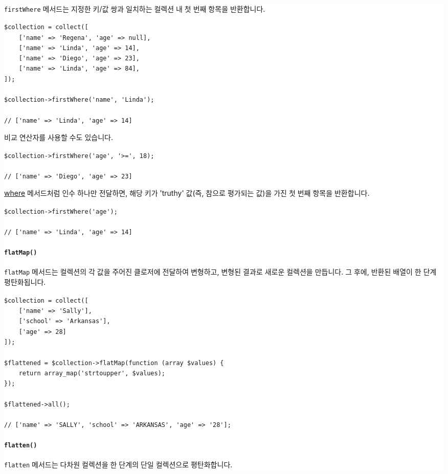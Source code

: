 `firstWhere` 메서드는 지정한 키/값 쌍과 일치하는 컬렉션 내 첫 번째 항목을 반환합니다.

```
$collection = collect([
    ['name' => 'Regena', 'age' => null],
    ['name' => 'Linda', 'age' => 14],
    ['name' => 'Diego', 'age' => 23],
    ['name' => 'Linda', 'age' => 84],
]);

$collection->firstWhere('name', 'Linda');

// ['name' => 'Linda', 'age' => 14]
```

비교 연산자를 사용할 수도 있습니다.

```
$collection->firstWhere('age', '>=', 18);

// ['name' => 'Diego', 'age' => 23]
```

[where](#method-where) 메서드처럼 인수 하나만 전달하면, 해당 키가 'truthy' 값(즉, 참으로 평가되는 값)을 가진 첫 번째 항목을 반환합니다.

```
$collection->firstWhere('age');

// ['name' => 'Linda', 'age' => 14]
```

<a name="method-flatmap"></a>
#### `flatMap()`

`flatMap` 메서드는 컬렉션의 각 값을 주어진 클로저에 전달하여 변형하고, 변형된 결과로 새로운 컬렉션을 만듭니다. 그 후에, 반환된 배열이 한 단계 평탄화됩니다.

```
$collection = collect([
    ['name' => 'Sally'],
    ['school' => 'Arkansas'],
    ['age' => 28]
]);

$flattened = $collection->flatMap(function (array $values) {
    return array_map('strtoupper', $values);
});

$flattened->all();

// ['name' => 'SALLY', 'school' => 'ARKANSAS', 'age' => '28'];
```

<a name="method-flatten"></a>
#### `flatten()`

`flatten` 메서드는 다차원 컬렉션을 한 단계의 단일 컬렉션으로 평탄화합니다.
